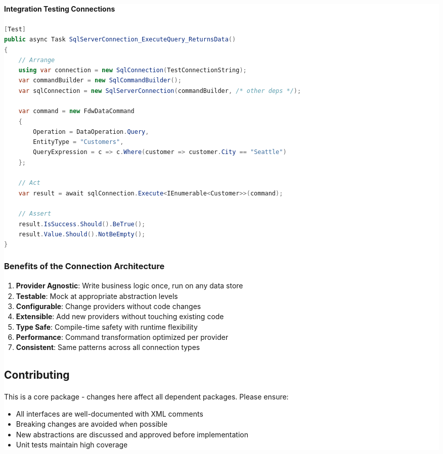 #### Integration Testing Connections
```csharp
[Test]
public async Task SqlServerConnection_ExecuteQuery_ReturnsData()
{
    // Arrange
    using var connection = new SqlConnection(TestConnectionString);
    var commandBuilder = new SqlCommandBuilder();
    var sqlConnection = new SqlServerConnection(commandBuilder, /* other deps */);
    
    var command = new FdwDataCommand
    {
        Operation = DataOperation.Query,
        EntityType = "Customers", 
        QueryExpression = c => c.Where(customer => customer.City == "Seattle")
    };
    
    // Act
    var result = await sqlConnection.Execute<IEnumerable<Customer>>(command);
    
    // Assert
    result.IsSuccess.Should().BeTrue();
    result.Value.Should().NotBeEmpty();
}
```

### Benefits of the Connection Architecture

1. **Provider Agnostic**: Write business logic once, run on any data store
2. **Testable**: Mock at appropriate abstraction levels
3. **Configurable**: Change providers without code changes
4. **Extensible**: Add new providers without touching existing code
5. **Type Safe**: Compile-time safety with runtime flexibility
6. **Performance**: Command transformation optimized per provider
7. **Consistent**: Same patterns across all connection types

## Contributing

This is a core package - changes here affect all dependent packages. Please ensure:
- All interfaces are well-documented with XML comments
- Breaking changes are avoided when possible
- New abstractions are discussed and approved before implementation
- Unit tests maintain high coverage